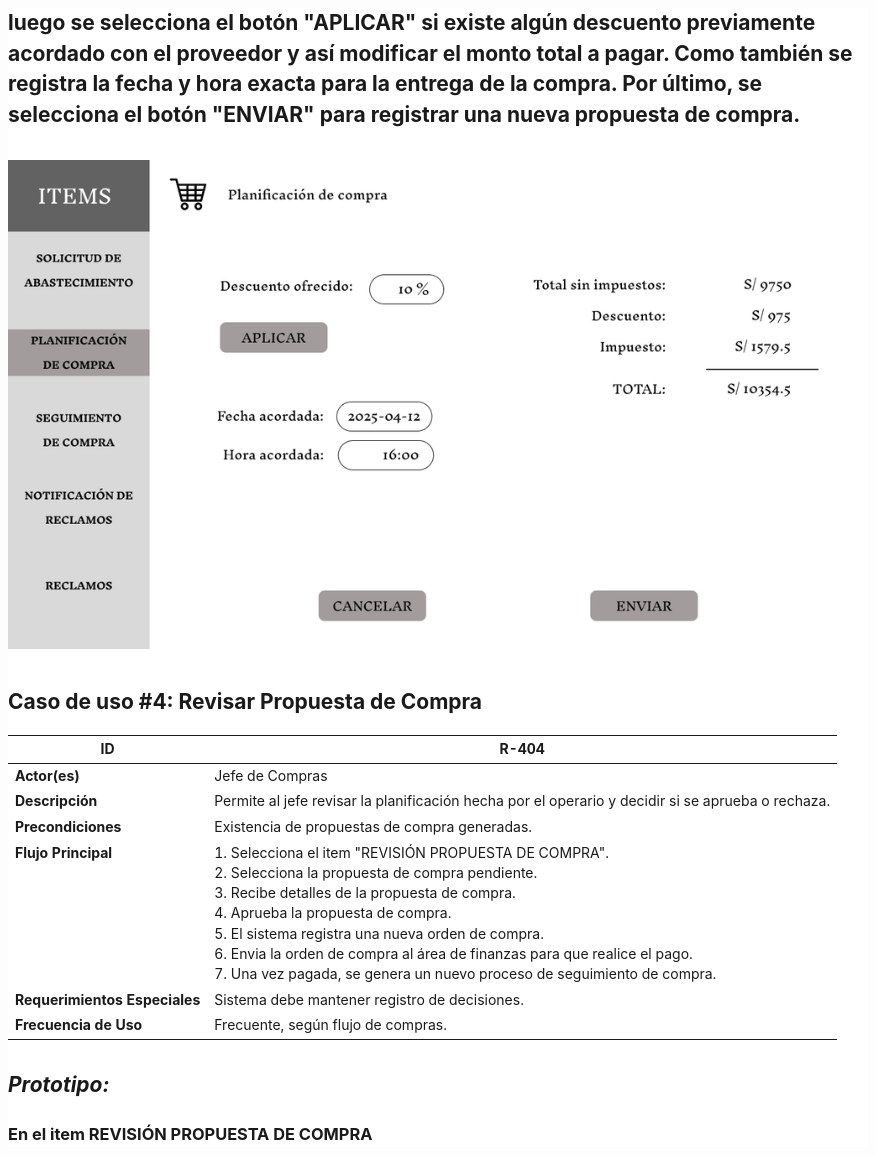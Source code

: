 luego se selecciona el botón "APLICAR" si existe algún descuento previamente acordado con el proveedor y así modificar el monto total a pagar. Como también se registra la fecha y hora exacta para la entrega de la compra. Por último, se selecciona el botón "ENVIAR" para registrar una nueva propuesta de compra.
---
![Compras_Planificación_De_Compra_03](Prototipos/Pantalla9.png)
---

## **Caso de uso #4: 	Revisar Propuesta de Compra**

| **ID**               | R-404                                                                   |
|----------------------|-------------------------------------------------------------------------|
| **Actor(es)**        | Jefe de Compras                                            |
| **Descripción**      | Permite al jefe revisar la planificación hecha por el operario y decidir si se aprueba o rechaza.          |
| **Precondiciones**   | Existencia de propuestas de compra generadas.           |
| **Flujo Principal**  | 1. Selecciona el item "REVISIÓN PROPUESTA DE COMPRA". <br> 2. Selecciona la propuesta de compra pendiente. <br> 3. Recibe detalles de la propuesta de compra. <br> 4. Aprueba la propuesta de compra. <br> 5. El sistema registra una nueva orden de compra. <br> 6. Envia la orden de compra al área de finanzas para que realice el pago.  <br> 7. Una vez pagada, se genera un nuevo proceso de seguimiento de compra.|
| **Requerimientos Especiales** | Sistema debe mantener registro de decisiones.    |
| **Frecuencia de Uso**| Frecuente, según flujo de compras.   |

## *Prototipo:*
### En el item REVISIÓN PROPUESTA DE COMPRA
